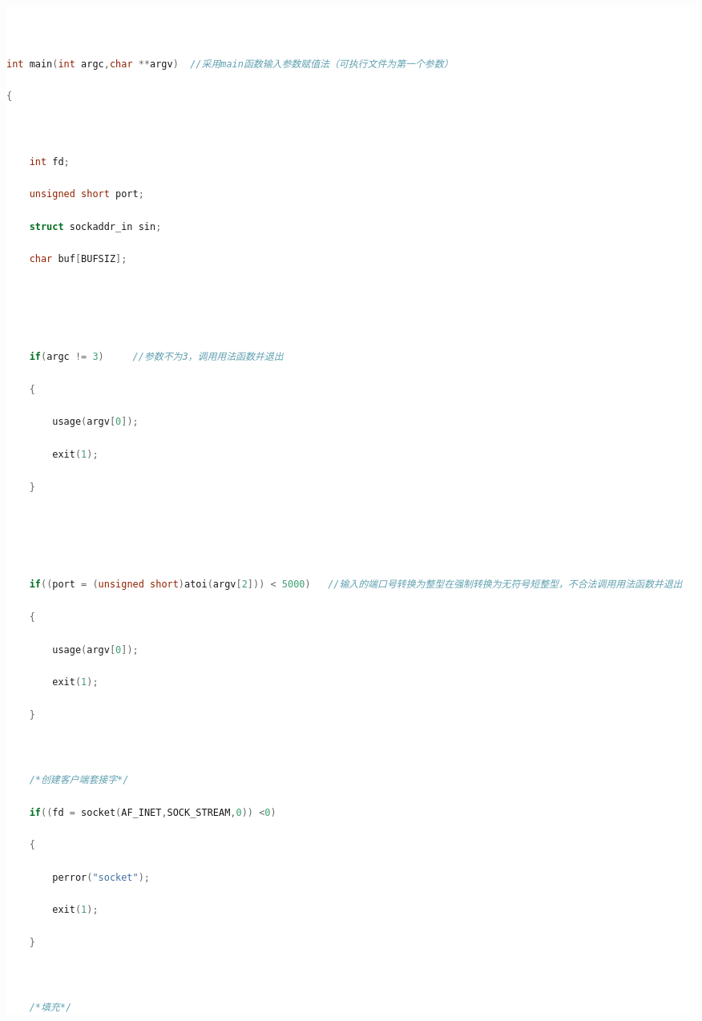 ```c



int main(int argc,char **argv)  //采用main函数输入参数赋值法（可执行文件为第一个参数）

{

​    

​    int fd;

​    unsigned short port;

​    struct sockaddr_in sin;

​    char buf[BUFSIZ];





​    if(argc != 3)     //参数不为3，调用用法函数并退出

​    {

​        usage(argv[0]);

​        exit(1);

​    }





​    if((port = (unsigned short)atoi(argv[2])) < 5000)   //输入的端口号转换为整型在强制转换为无符号短整型，不合法调用用法函数并退出

​    {

​        usage(argv[0]);

​        exit(1);

​    }



​    /*创建客户端套接字*/

​    if((fd = socket(AF_INET,SOCK_STREAM,0)) <0)

​    {

​        perror("socket");

​        exit(1);

​    }

​    

​    /*填充*/

```